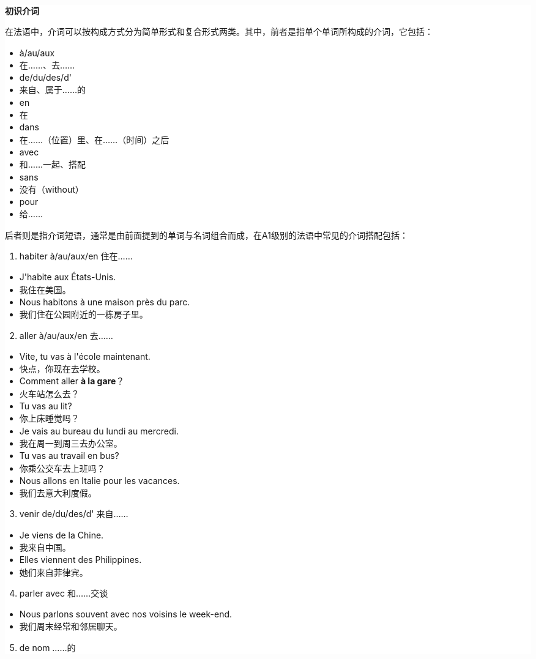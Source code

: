 **初识介词**

在法语中，介词可以按构成方式分为简单形式和复合形式两类。其中，前者是指单个单词所构成的介词，它包括：

- à/au/aux
- 在……、去……
- de/du/des/d'
- 来自、属于……的
- en
- 在
- dans
- 在……（位置）里、在……（时间）之后
- avec
- 和……一起、搭配
- sans
- 没有（without）
- pour
- 给……

后者则是指介词短语，通常是由前面提到的单词与名词组合而成，在A1级别的法语中常见的介词搭配包括：

1. habiter à/au/aux/en 住在……

- J'habite aux États-Unis.
- 我住在美国。
- Nous habitons à une maison près du parc.
- 我们住在公园附近的一栋房子里。

2. aller à/au/aux/en 去……

- Vite, tu vas à l'école maintenant.
- 快点，你现在去学校。
- Comment aller **à la gare**？
- 火车站怎么去？
- Tu vas au lit?
- 你上床睡觉吗？
- Je vais au bureau du lundi au mercredi.
- 我在周一到周三去办公室。
- Tu vas au travail en bus?
- 你乘公交车去上班吗？
- Nous allons en Italie pour les vacances.
- 我们去意大利度假。

3. venir de/du/des/d' 来自……

- Je viens de la Chine.
- 我来自中国。
- Elles viennent des Philippines.
- 她们来自菲律宾。

4. parler avec 和……交谈

- Nous parlons souvent avec nos voisins le week-end.
- 我们周末经常和邻居聊天。

5. de nom ……的
